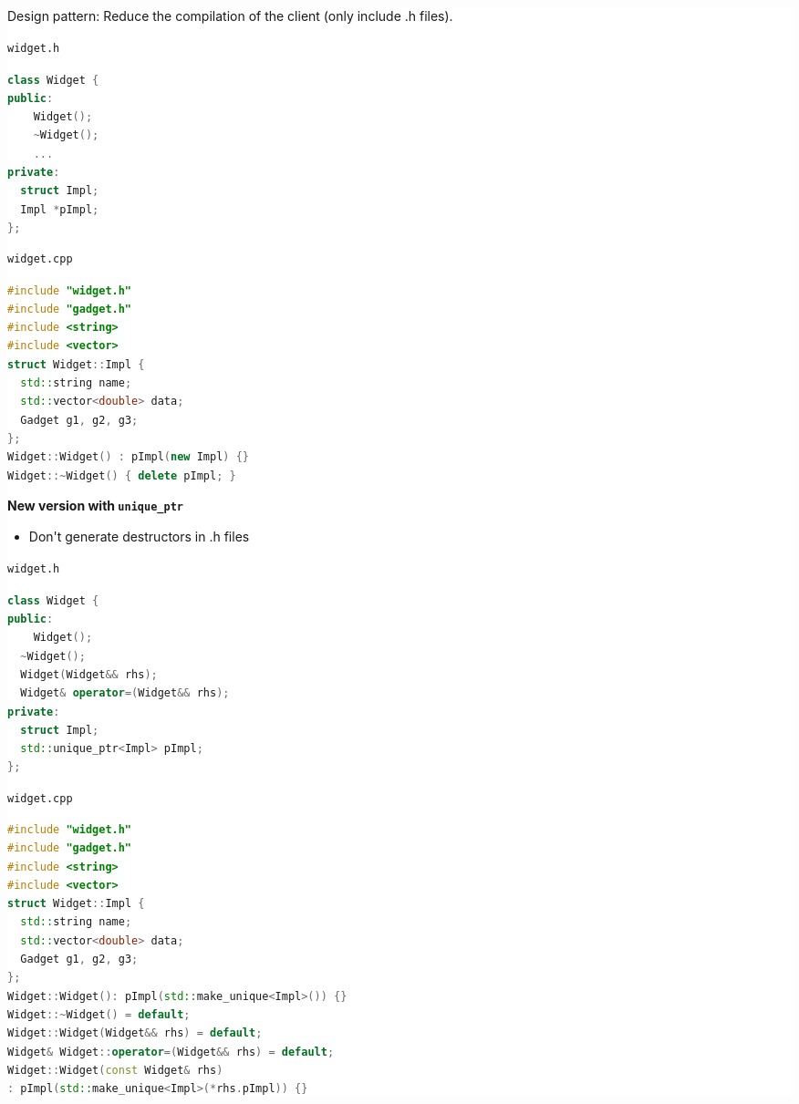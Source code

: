 Design pattern: Reduce the compilation of the client (only include .h files).

`widget.h`

```cpp
class Widget {
public:
	Widget(); 
	~Widget(); 
	...
private:
  struct Impl;
  Impl *pImpl;
};
```

`widget.cpp`

```cpp
#include "widget.h" 
#include "gadget.h" 
#include <string> 
#include <vector>
struct Widget::Impl {
  std::string name;
  std::vector<double> data;
  Gadget g1, g2, g3;
};
Widget::Widget() : pImpl(new Impl) {}
Widget::~Widget() { delete pImpl; }
```

__New version with `unique_ptr`__

  - Don't generate destructors in .h files

`widget.h`

```cpp
class Widget {
public:
	Widget(); 
  ~Widget();
  Widget(Widget&& rhs);
  Widget& operator=(Widget&& rhs);
private:
  struct Impl;
  std::unique_ptr<Impl> pImpl;
};
```

`widget.cpp`

```cpp
#include "widget.h" 
#include "gadget.h" 
#include <string> 
#include <vector>
struct Widget::Impl {
  std::string name;
  std::vector<double> data;
  Gadget g1, g2, g3;
};
Widget::Widget(): pImpl(std::make_unique<Impl>()) {}
Widget::~Widget() = default;
Widget::Widget(Widget&& rhs) = default;
Widget& Widget::operator=(Widget&& rhs) = default;
Widget::Widget(const Widget& rhs)
: pImpl(std::make_unique<Impl>(*rhs.pImpl)) {}
```